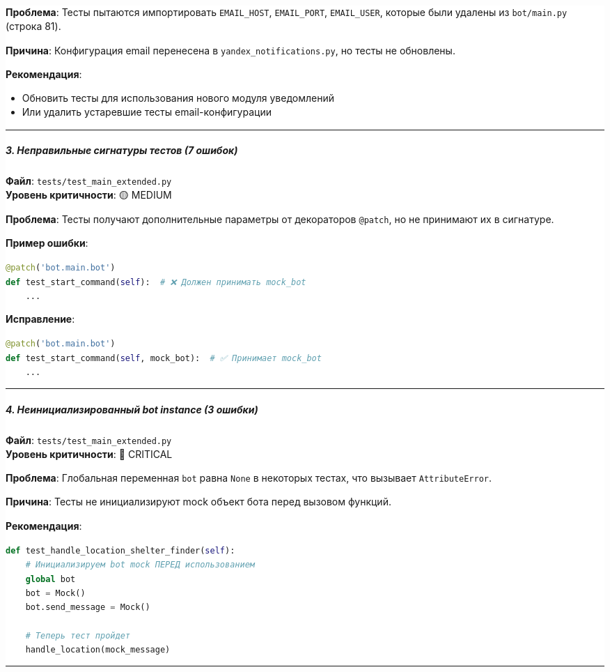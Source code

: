 **Проблема**: Тесты пытаются импортировать `EMAIL_HOST`, `EMAIL_PORT`, `EMAIL_USER`, которые были удалены из `bot/main.py` (строка 81).

**Причина**: Конфигурация email перенесена в `yandex_notifications.py`, но тесты не обновлены.

**Рекомендация**:
- Обновить тесты для использования нового модуля уведомлений
- Или удалить устаревшие тесты email-конфигурации

---

##### 3. **Неправильные сигнатуры тестов** (7 ошибок)
**Файл**: `tests/test_main_extended.py`  
**Уровень критичности**: 🟡 MEDIUM

**Проблема**: Тесты получают дополнительные параметры от декораторов `@patch`, но не принимают их в сигнатуре.

**Пример ошибки**:
```python
@patch('bot.main.bot')
def test_start_command(self):  # ❌ Должен принимать mock_bot
    ...
```

**Исправление**:
```python
@patch('bot.main.bot')
def test_start_command(self, mock_bot):  # ✅ Принимает mock_bot
    ...
```

---

##### 4. **Неинициализированный bot instance** (3 ошибки)
**Файл**: `tests/test_main_extended.py`  
**Уровень критичности**: 🔴 CRITICAL

**Проблема**: Глобальная переменная `bot` равна `None` в некоторых тестах, что вызывает `AttributeError`.

**Причина**: Тесты не инициализируют mock объект бота перед вызовом функций.

**Рекомендация**:
```python
def test_handle_location_shelter_finder(self):
    # Инициализируем bot mock ПЕРЕД использованием
    global bot
    bot = Mock()
    bot.send_message = Mock()
    
    # Теперь тест пройдет
    handle_location(mock_message)
```

---
